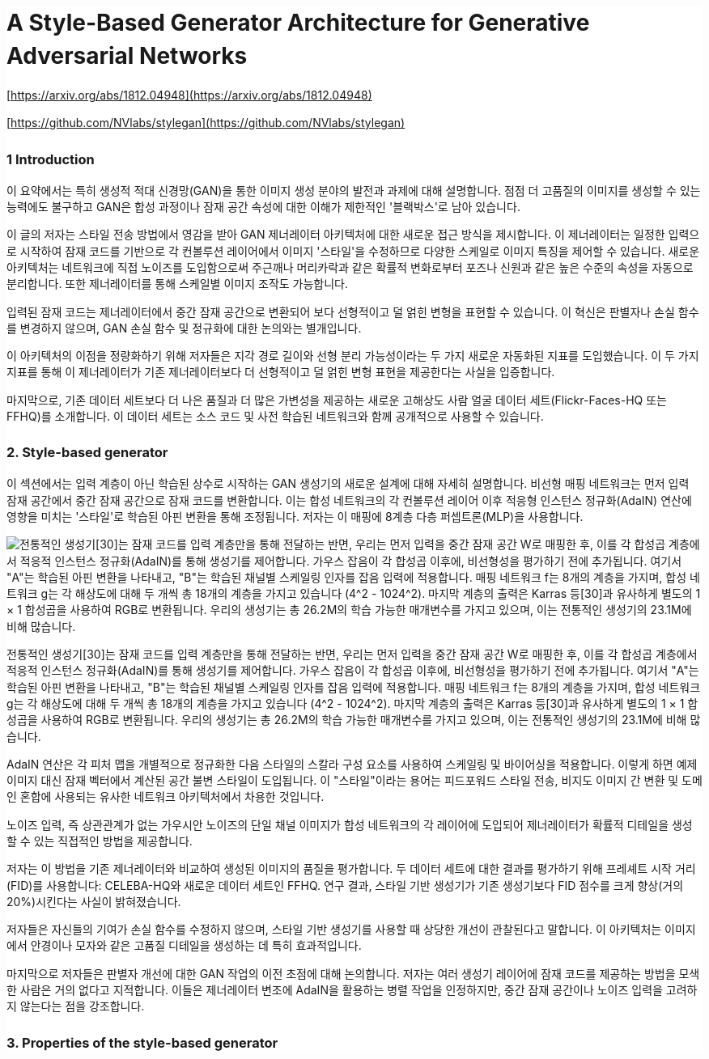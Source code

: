 # A Style-Based Generator Architecture for Generative Adversarial Networks

[https://arxiv.org/abs/1812.04948](https://arxiv.org/abs/1812.04948)

[https://github.com/NVlabs/stylegan](https://github.com/NVlabs/stylegan)

### 1 Introduction

이 요약에서는 특히 생성적 적대 신경망(GAN)을 통한 이미지 생성 분야의 발전과 과제에 대해 설명합니다. 점점 더 고품질의 이미지를 생성할 수 있는 능력에도 불구하고 GAN은 합성 과정이나 잠재 공간 속성에 대한 이해가 제한적인 '블랙박스'로 남아 있습니다.

이 글의 저자는 스타일 전송 방법에서 영감을 받아 GAN 제너레이터 아키텍처에 대한 새로운 접근 방식을 제시합니다. 이 제너레이터는 일정한 입력으로 시작하여 잠재 코드를 기반으로 각 컨볼루션 레이어에서 이미지 '스타일'을 수정하므로 다양한 스케일로 이미지 특징을 제어할 수 있습니다. 새로운 아키텍처는 네트워크에 직접 노이즈를 도입함으로써 주근깨나 머리카락과 같은 확률적 변화로부터 포즈나 신원과 같은 높은 수준의 속성을 자동으로 분리합니다. 또한 제너레이터를 통해 스케일별 이미지 조작도 가능합니다.

입력된 잠재 코드는 제너레이터에서 중간 잠재 공간으로 변환되어 보다 선형적이고 덜 얽힌 변형을 표현할 수 있습니다. 이 혁신은 판별자나 손실 함수를 변경하지 않으며, GAN 손실 함수 및 정규화에 대한 논의와는 별개입니다.

이 아키텍처의 이점을 정량화하기 위해 저자들은 지각 경로 길이와 선형 분리 가능성이라는 두 가지 새로운 자동화된 지표를 도입했습니다. 이 두 가지 지표를 통해 이 제너레이터가 기존 제너레이터보다 더 선형적이고 덜 얽힌 변형 표현을 제공한다는 사실을 입증합니다.

마지막으로, 기존 데이터 세트보다 더 나은 품질과 더 많은 가변성을 제공하는 새로운 고해상도 사람 얼굴 데이터 세트(Flickr-Faces-HQ 또는 FFHQ)를 소개합니다. 이 데이터 세트는 소스 코드 및 사전 학습된 네트워크와 함께 공개적으로 사용할 수 있습니다.

### 2. Style-based generator

이 섹션에서는 입력 계층이 아닌 학습된 상수로 시작하는 GAN 생성기의 새로운 설계에 대해 자세히 설명합니다. 비선형 매핑 네트워크는 먼저 입력 잠재 공간에서 중간 잠재 공간으로 잠재 코드를 변환합니다. 이는 합성 네트워크의 각 컨볼루션 레이어 이후 적응형 인스턴스 정규화(AdaIN) 연산에 영향을 미치는 '스타일'로 학습된 아핀 변환을 통해 조정됩니다. 저자는 이 매핑에 8계층 다층 퍼셉트론(MLP)을 사용합니다.

![전통적인 생성기[30]는 잠재 코드를 입력 계층만을 통해 전달하는 반면, 우리는 먼저 입력을 중간 잠재 공간 W로 매핑한 후, 이를 각 합성곱 계층에서 적응적 인스턴스 정규화(AdaIN)를 통해 생성기를 제어합니다. 가우스 잡음이 각 합성곱 이후에, 비선형성을 평가하기 전에 추가됩니다. 여기서 "A"는 학습된 아핀 변환을 나타내고, "B"는 학습된 채널별 스케일링 인자를 잡음 입력에 적용합니다. 매핑 네트워크 f는 8개의 계층을 가지며, 합성 네트워크 g는 각 해상도에 대해 두 개씩 총 18개의 계층을 가지고 있습니다 (4^2 - 1024^2). 마지막 계층의 출력은 Karras 등[30]과 유사하게 별도의 1 × 1 합성곱을 사용하여 RGB로 변환됩니다. 우리의 생성기는 총 26.2M의 학습 가능한 매개변수를 가지고 있으며, 이는 전통적인 생성기의 23.1M에 비해 많습니다.](A%20Style-Based%20Generator%20Architecture%20for%20Generativ%209ca2946393854a7db6cf072c756d6822/Untitled.png)

전통적인 생성기[30]는 잠재 코드를 입력 계층만을 통해 전달하는 반면, 우리는 먼저 입력을 중간 잠재 공간 W로 매핑한 후, 이를 각 합성곱 계층에서 적응적 인스턴스 정규화(AdaIN)를 통해 생성기를 제어합니다. 가우스 잡음이 각 합성곱 이후에, 비선형성을 평가하기 전에 추가됩니다. 여기서 "A"는 학습된 아핀 변환을 나타내고, "B"는 학습된 채널별 스케일링 인자를 잡음 입력에 적용합니다. 매핑 네트워크 f는 8개의 계층을 가지며, 합성 네트워크 g는 각 해상도에 대해 두 개씩 총 18개의 계층을 가지고 있습니다 (4^2 - 1024^2). 마지막 계층의 출력은 Karras 등[30]과 유사하게 별도의 1 × 1 합성곱을 사용하여 RGB로 변환됩니다. 우리의 생성기는 총 26.2M의 학습 가능한 매개변수를 가지고 있으며, 이는 전통적인 생성기의 23.1M에 비해 많습니다.

AdaIN 연산은 각 피처 맵을 개별적으로 정규화한 다음 스타일의 스칼라 구성 요소를 사용하여 스케일링 및 바이어싱을 적용합니다. 이렇게 하면 예제 이미지 대신 잠재 벡터에서 계산된 공간 불변 스타일이 도입됩니다. 이 "스타일"이라는 용어는 피드포워드 스타일 전송, 비지도 이미지 간 변환 및 도메인 혼합에 사용되는 유사한 네트워크 아키텍처에서 차용한 것입니다.

노이즈 입력, 즉 상관관계가 없는 가우시안 노이즈의 단일 채널 이미지가 합성 네트워크의 각 레이어에 도입되어 제너레이터가 확률적 디테일을 생성할 수 있는 직접적인 방법을 제공합니다.

저자는 이 방법을 기존 제너레이터와 비교하여 생성된 이미지의 품질을 평가합니다. 두 데이터 세트에 대한 결과를 평가하기 위해 프레셰트 시작 거리(FID)를 사용합니다: CELEBA-HQ와 새로운 데이터 세트인 FFHQ. 연구 결과, 스타일 기반 생성기가 기존 생성기보다 FID 점수를 크게 향상(거의 20%)시킨다는 사실이 밝혀졌습니다.

저자들은 자신들의 기여가 손실 함수를 수정하지 않으며, 스타일 기반 생성기를 사용할 때 상당한 개선이 관찰된다고 말합니다. 이 아키텍처는 이미지에서 안경이나 모자와 같은 고품질 디테일을 생성하는 데 특히 효과적입니다.

마지막으로 저자들은 판별자 개선에 대한 GAN 작업의 이전 초점에 대해 논의합니다. 저자는 여러 생성기 레이어에 잠재 코드를 제공하는 방법을 모색한 사람은 거의 없다고 지적합니다. 이들은 제너레이터 변조에 AdaIN을 활용하는 병렬 작업을 인정하지만, 중간 잠재 공간이나 노이즈 입력을 고려하지 않는다는 점을 강조합니다.

### 3. Properties of the style-based generator
